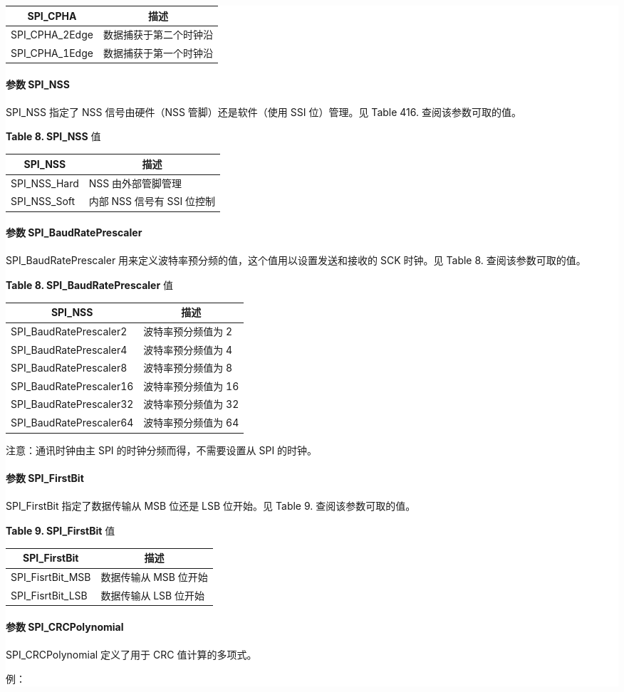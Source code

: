 | **SPI_CPHA**   | 描述                   |
| -------------- | ---------------------- |
| SPI_CPHA_2Edge | 数据捕获于第二个时钟沿 |
| SPI_CPHA_1Edge | 数据捕获于第一个时钟沿 |

#### 参数 SPI_NSS 

SPI_NSS 指定了 NSS 信号由硬件（NSS 管脚）还是软件（使用 SSI 位）管理。见 Table 416. 查阅该参数可取的值。 

**Table 8. SPI_NSS** 值 

| **SPI_NSS**  | 描述                        |
| ------------ | --------------------------- |
| SPI_NSS_Hard | NSS 由外部管脚管理          |
| SPI_NSS_Soft | 内部  NSS 信号有 SSI 位控制 |

#### 参数 SPI_BaudRatePrescaler 

SPI_BaudRatePrescaler 用来定义波特率预分频的值，这个值用以设置发送和接收的 SCK 时钟。见 Table 8. 查阅该参数可取的值。

**Table 8. SPI_BaudRatePrescaler** 值 

| **SPI_NSS**             | 描述                 |
| ----------------------- | -------------------- |
| SPI_BaudRatePrescaler2  | 波特率预分频值为  2  |
| SPI_BaudRatePrescaler4  | 波特率预分频值为  4  |
| SPI_BaudRatePrescaler8  | 波特率预分频值为  8  |
| SPI_BaudRatePrescaler16 | 波特率预分频值为  16 |
| SPI_BaudRatePrescaler32 | 波特率预分频值为  32 |
| SPI_BaudRatePrescaler64 | 波特率预分频值为  64 |

注意：通讯时钟由主 SPI 的时钟分频而得，不需要设置从 SPI 的时钟。 

#### 参数 SPI_FirstBit 

SPI_FirstBit 指定了数据传输从 MSB 位还是 LSB 位开始。见 Table 9. 查阅该参数可取的值。 

**Table 9. SPI_FirstBit** 值 

| **SPI_FirstBit** | 描述                   |
| ---------------- | ---------------------- |
| SPI_FisrtBit_MSB | 数据传输从  MSB 位开始 |
| SPI_FisrtBit_LSB | 数据传输从  LSB 位开始 |

#### 参数 SPI_CRCPolynomial 

SPI_CRCPolynomial 定义了用于 CRC 值计算的多项式。

例： 
